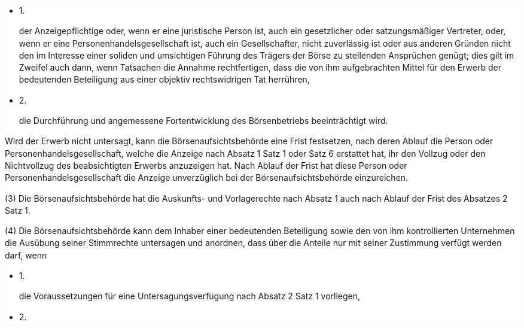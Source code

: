   - 1\.
    
    <div style="">
    
    der Anzeigepflichtige oder, wenn er eine juristische Person ist,
    auch ein gesetzlicher oder satzungsmäßiger Vertreter, oder, wenn er
    eine Personenhandelsgesellschaft ist, auch ein Gesellschafter, nicht
    zuverlässig ist oder aus anderen Gründen nicht den im Interesse
    einer soliden und umsichtigen Führung des Trägers der Börse zu
    stellenden Ansprüchen genügt; dies gilt im Zweifel auch dann, wenn
    Tatsachen die Annahme rechtfertigen, dass die von ihm aufgebrachten
    Mittel für den Erwerb der bedeutenden Beteiligung aus einer objektiv
    rechtswidrigen Tat herrühren,
    
    </div>

  - 2\.
    
    <div style="">
    
    die Durchführung und angemessene Fortentwicklung des Börsenbetriebs
    beeinträchtigt wird.
    
    </div>

Wird der Erwerb nicht untersagt, kann die Börsenaufsichtsbehörde eine
Frist festsetzen, nach deren Ablauf die Person oder
Personenhandelsgesellschaft, welche die Anzeige nach Absatz 1 Satz 1
oder Satz 6 erstattet hat, ihr den Vollzug oder den Nichtvollzug des
beabsichtigten Erwerbs anzuzeigen hat. Nach Ablauf der Frist hat diese
Person oder Personenhandelsgesellschaft die Anzeige unverzüglich bei der
Börsenaufsichtsbehörde einzureichen.

</div>

<div class="jurAbsatz">

(3) Die Börsenaufsichtsbehörde hat die Auskunfts- und Vorlagerechte nach
Absatz 1 auch nach Ablauf der Frist des Absatzes 2 Satz 1.

</div>

<div class="jurAbsatz">

(4) Die Börsenaufsichtsbehörde kann dem Inhaber einer bedeutenden
Beteiligung sowie den von ihm kontrollierten Unternehmen die Ausübung
seiner Stimmrechte untersagen und anordnen, dass über die Anteile nur
mit seiner Zustimmung verfügt werden darf, wenn

  - 1\.
    
    <div style="">
    
    die Voraussetzungen für eine Untersagungsverfügung nach Absatz 2
    Satz 1 vorliegen,
    
    </div>

  - 2\.
    